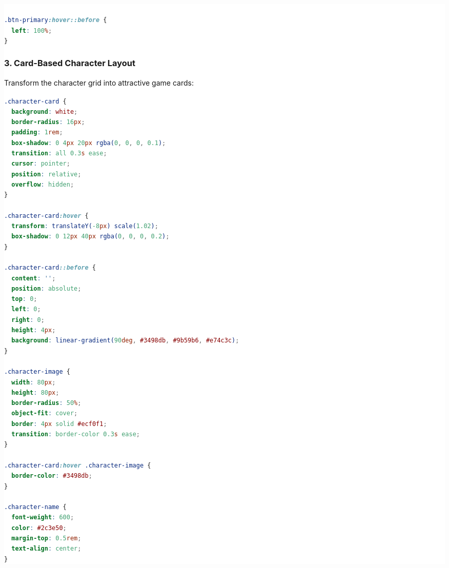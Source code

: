 ```css

.btn-primary:hover::before {
  left: 100%;
}
```

### 3. **Card-Based Character Layout**
Transform the character grid into attractive game cards:

```css
.character-card {
  background: white;
  border-radius: 16px;
  padding: 1rem;
  box-shadow: 0 4px 20px rgba(0, 0, 0, 0.1);
  transition: all 0.3s ease;
  cursor: pointer;
  position: relative;
  overflow: hidden;
}

.character-card:hover {
  transform: translateY(-8px) scale(1.02);
  box-shadow: 0 12px 40px rgba(0, 0, 0, 0.2);
}

.character-card::before {
  content: '';
  position: absolute;
  top: 0;
  left: 0;
  right: 0;
  height: 4px;
  background: linear-gradient(90deg, #3498db, #9b59b6, #e74c3c);
}

.character-image {
  width: 80px;
  height: 80px;
  border-radius: 50%;
  object-fit: cover;
  border: 4px solid #ecf0f1;
  transition: border-color 0.3s ease;
}

.character-card:hover .character-image {
  border-color: #3498db;
}

.character-name {
  font-weight: 600;
  color: #2c3e50;
  margin-top: 0.5rem;
  text-align: center;
}
```
